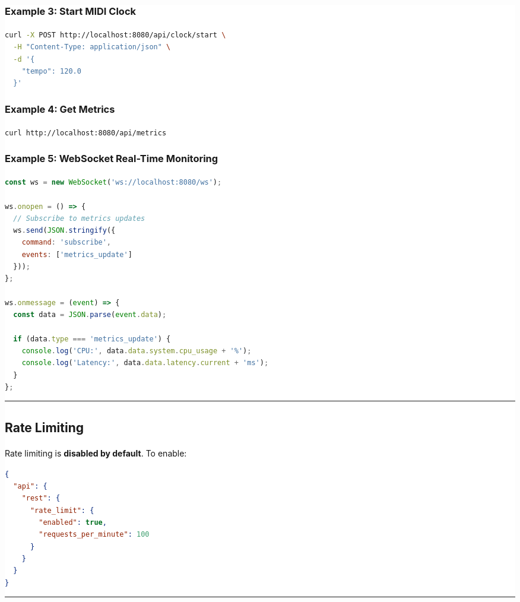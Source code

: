 ### Example 3: Start MIDI Clock

```bash
curl -X POST http://localhost:8080/api/clock/start \
  -H "Content-Type: application/json" \
  -d '{
    "tempo": 120.0
  }'
```

### Example 4: Get Metrics

```bash
curl http://localhost:8080/api/metrics
```

### Example 5: WebSocket Real-Time Monitoring

```javascript
const ws = new WebSocket('ws://localhost:8080/ws');

ws.onopen = () => {
  // Subscribe to metrics updates
  ws.send(JSON.stringify({
    command: 'subscribe',
    events: ['metrics_update']
  }));
};

ws.onmessage = (event) => {
  const data = JSON.parse(event.data);
  
  if (data.type === 'metrics_update') {
    console.log('CPU:', data.data.system.cpu_usage + '%');
    console.log('Latency:', data.data.latency.current + 'ms');
  }
};
```

---

## Rate Limiting

Rate limiting is **disabled by default**. To enable:

```json
{
  "api": {
    "rest": {
      "rate_limit": {
        "enabled": true,
        "requests_per_minute": 100
      }
    }
  }
}
```

---